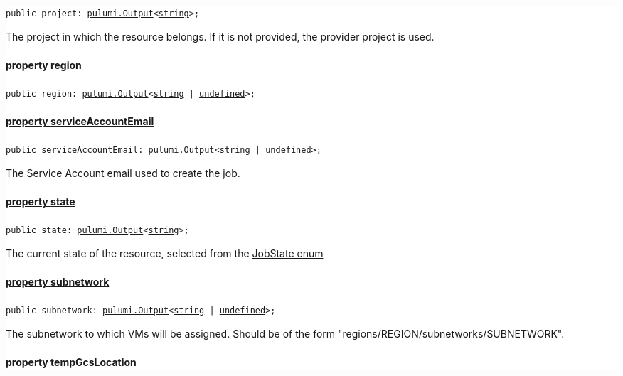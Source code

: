 <pre class="highlight"><code><span class='kd'>public </span>project: <a href='/docs/reference/pkg/nodejs/pulumi/pulumi/#Output'>pulumi.Output</a>&lt;<span class='kd'><a href='https://developer.mozilla.org/en-US/docs/Web/JavaScript/Reference/Global_Objects/String'>string</a></span>&gt;;</code></pre>

The project in which the resource belongs. If it is not provided, the provider project is used.

<h4 class="pdoc-member-header" id="Job-region">
<a class="pdoc-child-name" href="https://github.com/pulumi/pulumi-gcp/blob/{{< param git_sha >}}/sdk/nodejs/dataflow/job.ts#L108">property <b>region</b></a>
</h4>

<pre class="highlight"><code><span class='kd'>public </span>region: <a href='/docs/reference/pkg/nodejs/pulumi/pulumi/#Output'>pulumi.Output</a>&lt;<span class='kd'><a href='https://developer.mozilla.org/en-US/docs/Web/JavaScript/Reference/Global_Objects/String'>string</a></span> | <span class='kd'><a href='https://developer.mozilla.org/en-US/docs/Web/JavaScript/Reference/Global_Objects/undefined'>undefined</a></span>&gt;;</code></pre>
<h4 class="pdoc-member-header" id="Job-serviceAccountEmail">
<a class="pdoc-child-name" href="https://github.com/pulumi/pulumi-gcp/blob/{{< param git_sha >}}/sdk/nodejs/dataflow/job.ts#L112">property <b>serviceAccountEmail</b></a>
</h4>

<pre class="highlight"><code><span class='kd'>public </span>serviceAccountEmail: <a href='/docs/reference/pkg/nodejs/pulumi/pulumi/#Output'>pulumi.Output</a>&lt;<span class='kd'><a href='https://developer.mozilla.org/en-US/docs/Web/JavaScript/Reference/Global_Objects/String'>string</a></span> | <span class='kd'><a href='https://developer.mozilla.org/en-US/docs/Web/JavaScript/Reference/Global_Objects/undefined'>undefined</a></span>&gt;;</code></pre>

The Service Account email used to create the job.

<h4 class="pdoc-member-header" id="Job-state">
<a class="pdoc-child-name" href="https://github.com/pulumi/pulumi-gcp/blob/{{< param git_sha >}}/sdk/nodejs/dataflow/job.ts#L116">property <b>state</b></a>
</h4>

<pre class="highlight"><code><span class='kd'>public </span>state: <a href='/docs/reference/pkg/nodejs/pulumi/pulumi/#Output'>pulumi.Output</a>&lt;<span class='kd'><a href='https://developer.mozilla.org/en-US/docs/Web/JavaScript/Reference/Global_Objects/String'>string</a></span>&gt;;</code></pre>

The current state of the resource, selected from the [JobState enum](https://cloud.google.com/dataflow/docs/reference/rest/v1b3/projects.jobs#Job.JobState)

<h4 class="pdoc-member-header" id="Job-subnetwork">
<a class="pdoc-child-name" href="https://github.com/pulumi/pulumi-gcp/blob/{{< param git_sha >}}/sdk/nodejs/dataflow/job.ts#L120">property <b>subnetwork</b></a>
</h4>

<pre class="highlight"><code><span class='kd'>public </span>subnetwork: <a href='/docs/reference/pkg/nodejs/pulumi/pulumi/#Output'>pulumi.Output</a>&lt;<span class='kd'><a href='https://developer.mozilla.org/en-US/docs/Web/JavaScript/Reference/Global_Objects/String'>string</a></span> | <span class='kd'><a href='https://developer.mozilla.org/en-US/docs/Web/JavaScript/Reference/Global_Objects/undefined'>undefined</a></span>&gt;;</code></pre>

The subnetwork to which VMs will be assigned. Should be of the form "regions/REGION/subnetworks/SUBNETWORK".

<h4 class="pdoc-member-header" id="Job-tempGcsLocation">
<a class="pdoc-child-name" href="https://github.com/pulumi/pulumi-gcp/blob/{{< param git_sha >}}/sdk/nodejs/dataflow/job.ts#L124">property <b>tempGcsLocation</b></a>
</h4>
